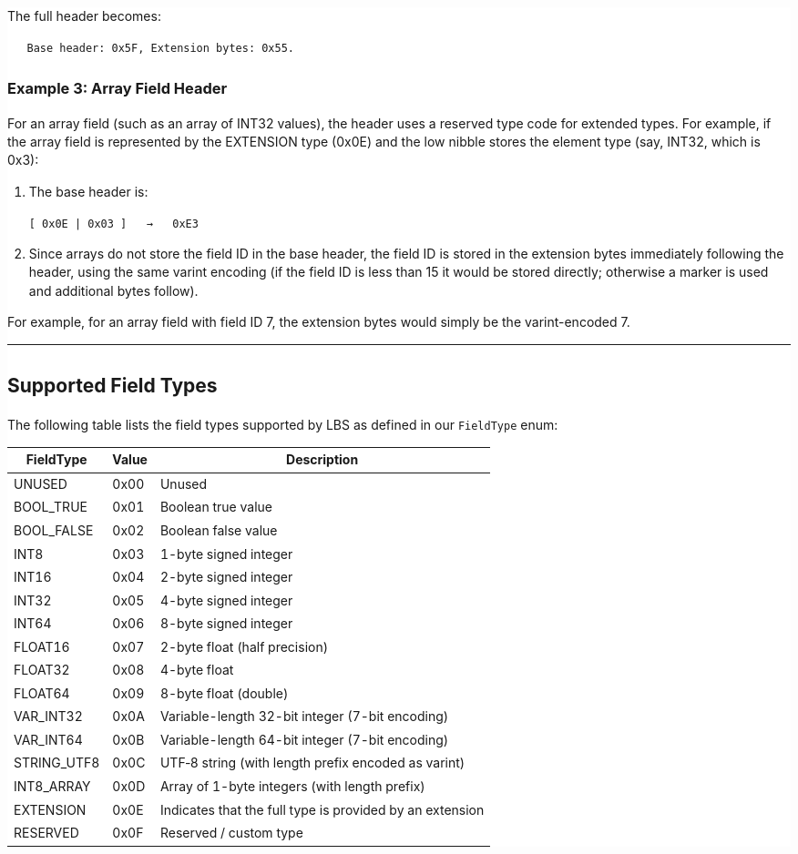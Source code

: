 The full header becomes:

```
   Base header: 0x5F, Extension bytes: 0x55.
```

### Example 3: Array Field Header

For an array field (such as an array of INT32 values), the header uses a reserved type code for extended types. For example, if the array field is represented by the EXTENSION type (0x0E) and the low nibble stores the element type (say, INT32, which is 0x3):

1. The base header is:
   ```
   [ 0x0E | 0x03 ]   →   0xE3
   ```
2. Since arrays do not store the field ID in the base header, the field ID is stored in the extension bytes immediately following the header, using the same varint encoding (if the field ID is less than 15 it would be stored directly; otherwise a marker is used and additional bytes follow).

For example, for an array field with field ID 7, the extension bytes would simply be the varint-encoded 7.

---

## Supported Field Types

The following table lists the field types supported by LBS as defined in our `FieldType` enum:

| **FieldType** | **Value** | **Description**                                          |
| ------------- | --------- | -------------------------------------------------------- |
| UNUSED        | 0x00      | Unused                                                   |
| BOOL_TRUE     | 0x01      | Boolean true value                                       |
| BOOL_FALSE    | 0x02      | Boolean false value                                      |
| INT8          | 0x03      | 1-byte signed integer                                    |
| INT16         | 0x04      | 2-byte signed integer                                    |
| INT32         | 0x05      | 4-byte signed integer                                    |
| INT64         | 0x06      | 8-byte signed integer                                    |
| FLOAT16       | 0x07      | 2-byte float (half precision)                            |
| FLOAT32       | 0x08      | 4-byte float                                             |
| FLOAT64       | 0x09      | 8-byte float (double)                                    |
| VAR_INT32     | 0x0A      | Variable-length 32-bit integer (7-bit encoding)          |
| VAR_INT64     | 0x0B      | Variable-length 64-bit integer (7-bit encoding)          |
| STRING_UTF8   | 0x0C      | UTF‑8 string (with length prefix encoded as varint)      |
| INT8_ARRAY    | 0x0D      | Array of 1-byte integers (with length prefix)            |
| EXTENSION     | 0x0E      | Indicates that the full type is provided by an extension |
| RESERVED      | 0x0F      | Reserved / custom type                                   |

